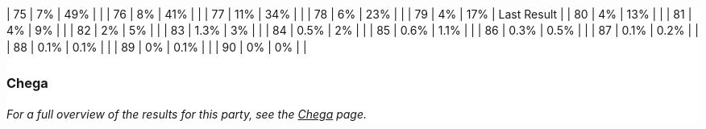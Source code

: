 | 75 | 7% | 49% |  |
| 76 | 8% | 41% |  |
| 77 | 11% | 34% |  |
| 78 | 6% | 23% |  |
| 79 | 4% | 17% | Last Result |
| 80 | 4% | 13% |  |
| 81 | 4% | 9% |  |
| 82 | 2% | 5% |  |
| 83 | 1.3% | 3% |  |
| 84 | 0.5% | 2% |  |
| 85 | 0.6% | 1.1% |  |
| 86 | 0.3% | 0.5% |  |
| 87 | 0.1% | 0.2% |  |
| 88 | 0.1% | 0.1% |  |
| 89 | 0% | 0.1% |  |
| 90 | 0% | 0% |  |

### Chega

*For a full overview of the results for this party, see the [Chega](party-chega.html) page.*

